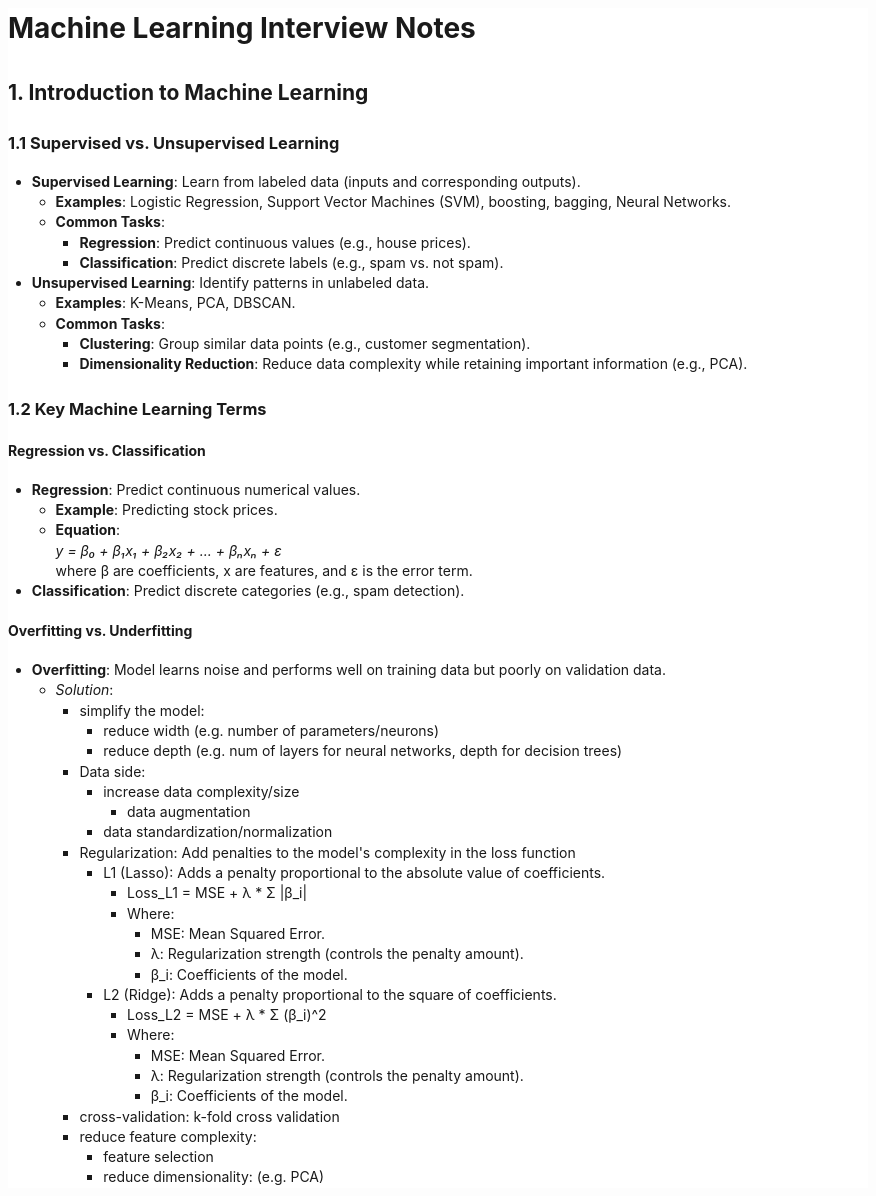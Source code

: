 <script type="text/javascript" src="https://cdn.jsdelivr.net/npm/mathjax@3/es5/tex-mml-chtml.js"></script>


# Machine Learning Interview Notes

## 1. Introduction to Machine Learning

### 1.1 Supervised vs. Unsupervised Learning
- **Supervised Learning**: Learn from labeled data (inputs and corresponding outputs).
  - **Examples**: Logistic Regression, Support Vector Machines (SVM), boosting, bagging, Neural Networks.
  - **Common Tasks**: 
    - **Regression**: Predict continuous values (e.g., house prices).
    - **Classification**: Predict discrete labels (e.g., spam vs. not spam).
- **Unsupervised Learning**: Identify patterns in unlabeled data.
  - **Examples**: K-Means, PCA, DBSCAN.
  - **Common Tasks**: 
    - **Clustering**: Group similar data points (e.g., customer segmentation).
    - **Dimensionality Reduction**: Reduce data complexity while retaining important information (e.g., PCA).


### 1.2 Key Machine Learning Terms

#### Regression vs. Classification
- **Regression**: Predict continuous numerical values.
  - **Example**: Predicting stock prices.
  - **Equation**:  
    *y = β₀ + β₁x₁ + β₂x₂ + ... + βₙxₙ + ε*  
    where β are coefficients, x are features, and ε is the error term.
- **Classification**: Predict discrete categories (e.g., spam detection).


#### Overfitting vs. Underfitting
- **Overfitting**: Model learns noise and performs well on training data but poorly on validation data.
  - *Solution*: 
    - simplify the model: 
      - reduce width (e.g. number of parameters/neurons) 
      - reduce depth (e.g. num of layers for neural networks, depth for decision trees)
    - Data side:
      - increase data complexity/size
        - data augmentation
      - data standardization/normalization
    - Regularization: Add penalties to the model's complexity in the loss function
      -  L1 (Lasso): Adds a penalty proportional to the absolute value of coefficients.
         -  Loss_L1 = MSE + λ * Σ |β_i|
         -  Where:
            - MSE: Mean Squared Error.
            - λ: Regularization strength (controls the penalty amount).
            - β_i: Coefficients of the model.
      -  L2 (Ridge): Adds a penalty proportional to the square of coefficients.
         -  Loss_L2 = MSE + λ * Σ (β_i)^2
         -  Where:
            - MSE: Mean Squared Error.
            - λ: Regularization strength (controls the penalty amount).
            - β_i: Coefficients of the model.
    -  cross-validation: k-fold cross validation
    -  reduce feature complexity:
       -  feature selection
       -  reduce dimensionality: (e.g. PCA)